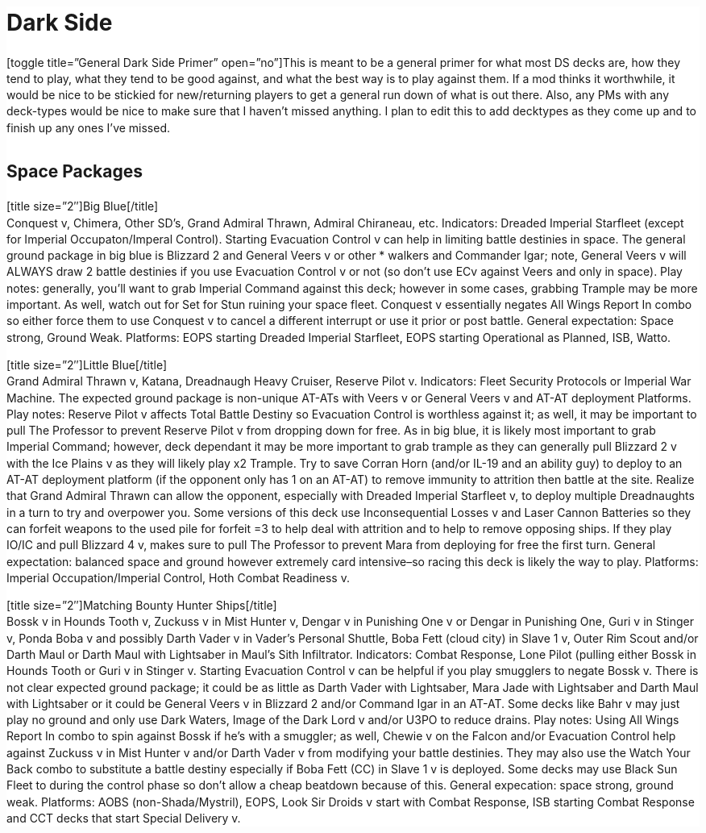 # Dark Side

[toggle title=&#8221;General Dark Side Primer&#8221; open=&#8221;no&#8221;]This is meant to be a general primer for what most DS decks are, how they tend to play, what they tend to be good against, and what the best way is to play against them. If a mod thinks it worthwhile, it would be nice to be stickied for new/returning players to get a general run down of what is out there. Also, any PMs with any deck-types would be nice to make sure that I haven&#8217;t missed anything. I plan to edit this to add decktypes as they come up and to finish up any ones I&#8217;ve missed.

## Space Packages

[title size=&#8221;2&#8243;]Big Blue[/title]  
Conquest v, Chimera, Other SD&#8217;s, Grand Admiral Thrawn, Admiral Chiraneau, etc. Indicators: Dreaded Imperial Starfleet (except for Imperial Occupaton/Imperal Control). Starting Evacuation Control v can help in limiting battle destinies in space. The general ground package in big blue is Blizzard 2 and General Veers v or other * walkers and Commander Igar; note, General Veers v will ALWAYS draw 2 battle destinies if you use Evacuation Control v or not (so don&#8217;t use ECv against Veers and only in space). Play notes: generally, you&#8217;ll want to grab Imperial Command against this deck; however in some cases, grabbing Trample may be more important. As well, watch out for Set for Stun ruining your space fleet. Conquest v essentially negates All Wings Report In combo so either force them to use Conquest v to cancel a different interrupt or use it prior or post battle. General expectation: Space strong, Ground Weak. Platforms: EOPS starting Dreaded Imperial Starfleet, EOPS starting Operational as Planned, ISB, Watto.

[title size=&#8221;2&#8243;]Little Blue[/title]  
Grand Admiral Thrawn v, Katana, Dreadnaugh Heavy Cruiser, Reserve Pilot v. Indicators: Fleet Security Protocols or Imperial War Machine. The expected ground package is non-unique AT-ATs with Veers v or General Veers v and AT-AT deployment Platforms. Play notes: Reserve Pilot v affects Total Battle Destiny so Evacuation Control is worthless against it; as well, it may be important to pull The Professor to prevent Reserve Pilot v from dropping down for free. As in big blue, it is likely most important to grab Imperial Command; however, deck dependant it may be more important to grab trample as they can generally pull Blizzard 2 v with the Ice Plains v as they will likely play x2 Trample. Try to save Corran Horn (and/or IL-19 and an ability guy) to deploy to an AT-AT deployment platform (if the opponent only has 1 on an AT-AT) to remove immunity to attrition then battle at the site. Realize that Grand Admiral Thrawn can allow the opponent, especially with Dreaded Imperial Starfleet v, to deploy multiple Dreadnaughts in a turn to try and overpower you. Some versions of this deck use Inconsequential Losses v and Laser Cannon Batteries so they can forfeit weapons to the used pile for forfeit =3 to help deal with attrition and to help to remove opposing ships. If they play IO/IC and pull Blizzard 4 v, makes sure to pull The Professor to prevent Mara from deploying for free the first turn. General expectation: balanced space and ground however extremely card intensive&#8211;so racing this deck is likely the way to play. Platforms: Imperial Occupation/Imperial Control, Hoth Combat Readiness v.

[title size=&#8221;2&#8243;]Matching Bounty Hunter Ships[/title]  
Bossk v in Hounds Tooth v, Zuckuss v in Mist Hunter v, Dengar v in Punishing One v or Dengar in Punishing One, Guri v in Stinger v, Ponda Boba v and possibly Darth Vader v in Vader&#8217;s Personal Shuttle, Boba Fett (cloud city) in Slave 1 v, Outer Rim Scout and/or Darth Maul or Darth Maul with Lightsaber in Maul&#8217;s Sith Infiltrator. Indicators: Combat Response, Lone Pilot (pulling either Bossk in Hounds Tooth or Guri v in Stinger v. Starting Evacuation Control v can be helpful if you play smugglers to negate Bossk v. There is not clear expected ground package; it could be as little as Darth Vader with Lightsaber, Mara Jade with Lightsaber and Darth Maul with Lightsaber or it could be General Veers v in Blizzard 2 and/or Command Igar in an AT-AT. Some decks like Bahr v may just play no ground and only use Dark Waters, Image of the Dark Lord v and/or U3PO to reduce drains. Play notes: Using All Wings Report In combo to spin against Bossk if he&#8217;s with a smuggler; as well, Chewie v on the Falcon and/or Evacuation Control help against Zuckuss v in Mist Hunter v and/or Darth Vader v from modifying your battle destinies. They may also use the Watch Your Back combo to substitute a battle destiny especially if Boba Fett (CC) in Slave 1 v is deployed. Some decks may use Black Sun Fleet to during the control phase so don&#8217;t allow a cheap beatdown because of this. General expecation: space strong, ground weak. Platforms: AOBS (non-Shada/Mystril), EOPS, Look Sir Droids v start with Combat Response, ISB starting Combat Response and CCT decks that start Special Delivery v.
